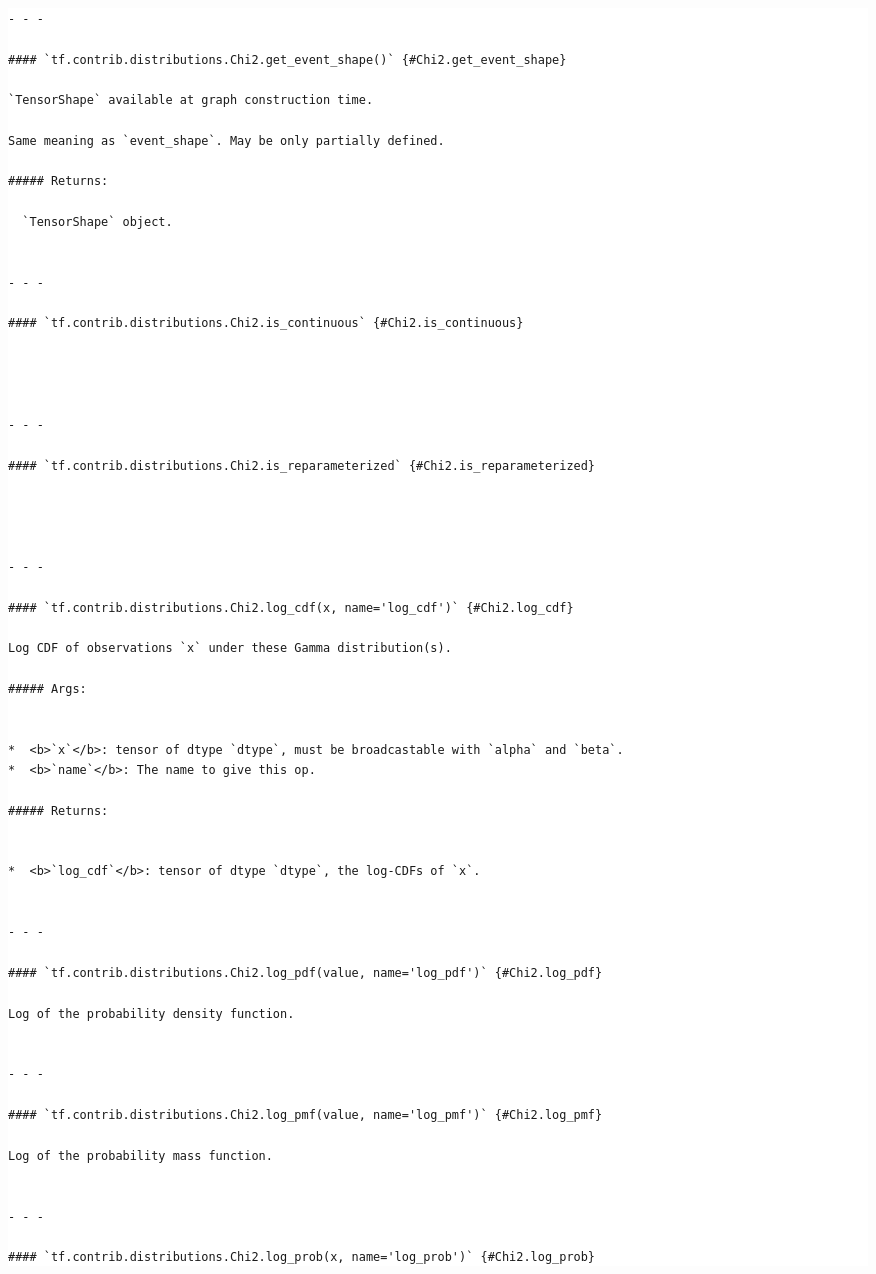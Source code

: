 ```
- - -

#### `tf.contrib.distributions.Chi2.get_event_shape()` {#Chi2.get_event_shape}

`TensorShape` available at graph construction time.

Same meaning as `event_shape`. May be only partially defined.

##### Returns:

  `TensorShape` object.


- - -

#### `tf.contrib.distributions.Chi2.is_continuous` {#Chi2.is_continuous}




- - -

#### `tf.contrib.distributions.Chi2.is_reparameterized` {#Chi2.is_reparameterized}




- - -

#### `tf.contrib.distributions.Chi2.log_cdf(x, name='log_cdf')` {#Chi2.log_cdf}

Log CDF of observations `x` under these Gamma distribution(s).

##### Args:


*  <b>`x`</b>: tensor of dtype `dtype`, must be broadcastable with `alpha` and `beta`.
*  <b>`name`</b>: The name to give this op.

##### Returns:


*  <b>`log_cdf`</b>: tensor of dtype `dtype`, the log-CDFs of `x`.


- - -

#### `tf.contrib.distributions.Chi2.log_pdf(value, name='log_pdf')` {#Chi2.log_pdf}

Log of the probability density function.


- - -

#### `tf.contrib.distributions.Chi2.log_pmf(value, name='log_pmf')` {#Chi2.log_pmf}

Log of the probability mass function.


- - -

#### `tf.contrib.distributions.Chi2.log_prob(x, name='log_prob')` {#Chi2.log_prob}

```